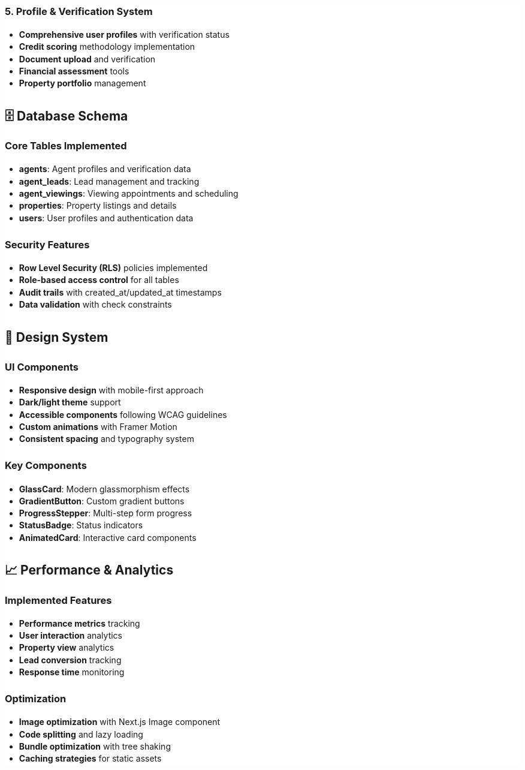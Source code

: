### 5. Profile & Verification System
- **Comprehensive user profiles** with verification status
- **Credit scoring** methodology implementation
- **Document upload** and verification
- **Financial assessment** tools
- **Property portfolio** management

## 🗄️ Database Schema

### Core Tables Implemented
- **agents**: Agent profiles and verification data
- **agent_leads**: Lead management and tracking
- **agent_viewings**: Viewing appointments and scheduling
- **properties**: Property listings and details
- **users**: User profiles and authentication data

### Security Features
- **Row Level Security (RLS)** policies implemented
- **Role-based access control** for all tables
- **Audit trails** with created_at/updated_at timestamps
- **Data validation** with check constraints

## 🎨 Design System

### UI Components
- **Responsive design** with mobile-first approach
- **Dark/light theme** support
- **Accessible components** following WCAG guidelines
- **Custom animations** with Framer Motion
- **Consistent spacing** and typography system

### Key Components
- **GlassCard**: Modern glassmorphism effects
- **GradientButton**: Custom gradient buttons
- **ProgressStepper**: Multi-step form progress
- **StatusBadge**: Status indicators
- **AnimatedCard**: Interactive card components

## 📈 Performance & Analytics

### Implemented Features
- **Performance metrics** tracking
- **User interaction** analytics
- **Property view** analytics
- **Lead conversion** tracking
- **Response time** monitoring

### Optimization
- **Image optimization** with Next.js Image component
- **Code splitting** and lazy loading
- **Bundle optimization** with tree shaking
- **Caching strategies** for static assets
